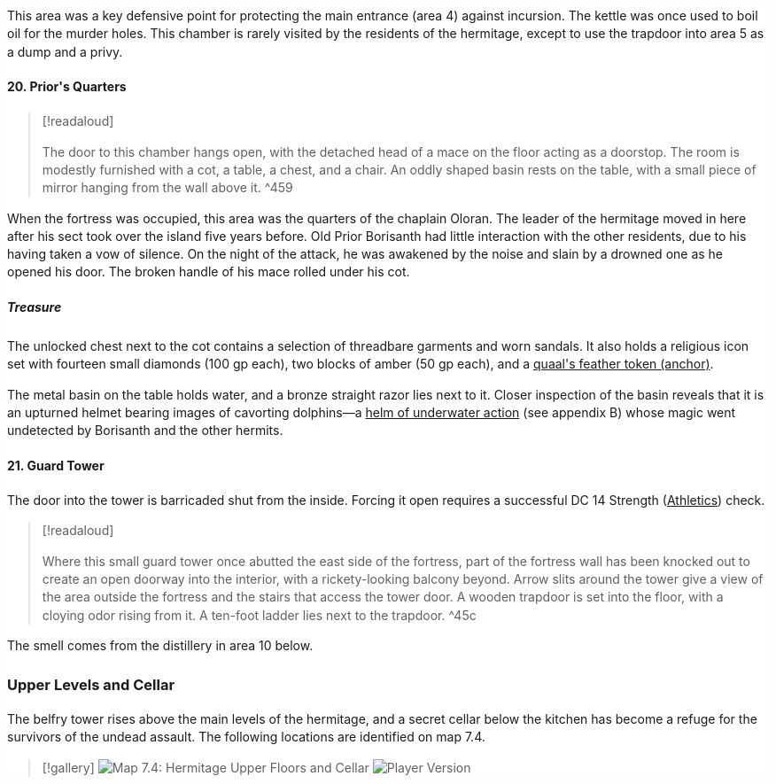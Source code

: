 This area was a key defensive point for protecting the main entrance (area 4) against incursion. The kettle was once used to boil oil for the murder holes. This chamber is rarely visited by the residents of the hermitage, except to use the trapdoor into area 5 as a dump and a privy.

#### 20. Prior's Quarters

> [!readaloud] 
> 
> The door to this chamber hangs open, with the detached head of a mace on the floor acting as a doorstop. The room is modestly furnished with a cot, a table, a chest, and a chair. An oddly shaped basin rests on the table, with a small piece of mirror hanging from the wall above it.
^459

When the fortress was occupied, this area was the quarters of the chaplain Oloran. The leader of the hermitage moved in here after his sect took over the island five years before. Old Prior Borisanth had little interaction with the other residents, due to his having taken a vow of silence. On the night of the attack, he was awakened by the noise and slain by a drowned one as he opened his door. The broken handle of his mace rolled under his cot.

##### Treasure

The unlocked chest next to the cot contains a selection of threadbare garments and worn sandals. It also holds a religious icon set with fourteen small diamonds (100 gp each), two blocks of amber (50 gp each), and a [quaal's feather token (anchor)](/3-Mechanics/CLI/items/quaals-feather-token.md).

The metal basin on the table holds water, and a bronze straight razor lies next to it. Closer inspection of the basin reveals that it is an upturned helmet bearing images of cavorting dolphins—a [helm of underwater action](/3-Mechanics/CLI/items/helm-of-underwater-action-gos.md) (see appendix B) whose magic went undetected by Borisanth and the other hermits.

#### 21. Guard Tower

The door into the tower is barricaded shut from the inside. Forcing it open requires a successful DC 14 Strength ([Athletics](/3-Mechanics/CLI/rules/skills.md#Athletics)) check.

> [!readaloud] 
> 
> Where this small guard tower once abutted the east side of the fortress, part of the fortress wall has been knocked out to create an open doorway into the interior, with a rickety-looking balcony beyond. Arrow slits around the tower give a view of the area outside the fortress and the stairs that access the tower door. A wooden trapdoor is set into the floor, with a cloying odor rising from it. A ten-foot ladder lies next to the trapdoor.
^45c

The smell comes from the distillery in area 10 below.

### Upper Levels and Cellar

The belfry tower rises above the main levels of the hermitage, and a secret cellar below the kitchen has become a refuge for the survivors of the undead assault. The following locations are identified on map 7.4.

> [!gallery]
> ![Map 7.4: Hermitage Upper Floors and Cellar](/3-Mechanics/CLI/adventures/ghosts-of-saltmarsh/img/070-17-dm.webp#gallery)
> ![Player Version](/3-Mechanics/CLI/adventures/ghosts-of-saltmarsh/img/071-17-pc.webp#gallery)
